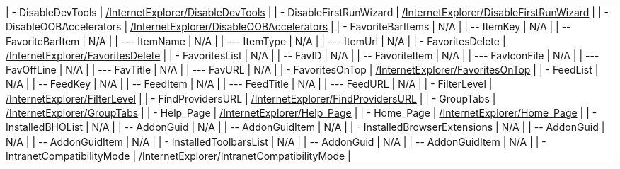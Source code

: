 | - DisableDevTools                | [/InternetExplorer/DisableDevTools](https://msdn.microsoft.com/library/windows/hardware/dn953499)                               |
| - DisableFirstRunWizard          | [/InternetExplorer/DisableFirstRunWizard](https://msdn.microsoft.com/library/windows/hardware/dn953500)                   |
| - DisableOOBAccelerators         | [/InternetExplorer/DisableOOBAccelerators](https://msdn.microsoft.com/library/windows/hardware/dn953501)                 |
| - FavoriteBarItems               | N/A                                                                                                                |
| -- ItemKey                       | N/A                                                                                                                |
| -- FavoriteBarItem               | N/A                                                                                                                |
| --- ItemName                     | N/A                                                                                                                |
| --- ItemType                     | N/A                                                                                                                |
| --- ItemUrl                      | N/A                                                                                                                |
| - FavoritesDelete                | [/InternetExplorer/FavoritesDelete](https://msdn.microsoft.com/library/windows/hardware/dn953509)                               |
| - FavoritesList                  | N/A                                                                                                                |
| -- FavID                         | N/A                                                                                                                |
| -- FavoriteItem                  | N/A                                                                                                                |
| --- FavIconFile                  | N/A                                                                                                                |
| --- FavOffLine                   | N/A                                                                                                                |
| --- FavTitle                     | N/A                                                                                                                |
| --- FavURL                       | N/A                                                                                                                |
| - FavoritesOnTop                 | [/InternetExplorer/FavoritesOnTop](https://msdn.microsoft.com/library/windows/hardware/dn953517)                                 |
| - FeedList                       | N/A                                                                                                                |
| -- FeedKey                       | N/A                                                                                                                |
| -- FeedItem                      | N/A                                                                                                                |
| --- FeedTitle                    | N/A                                                                                                                |
| --- FeedURL                      | N/A                                                                                                                |
| - FilterLevel                    | [/InternetExplorer/FilterLevel](https://msdn.microsoft.com/library/windows/hardware/dn953523)                                       |
| - FindProvidersURL               | [/InternetExplorer/FindProvidersURL](https://msdn.microsoft.com/library/windows/hardware/dn953524)                             |
| - GroupTabs                      | [/InternetExplorer/GroupTabs](https://msdn.microsoft.com/library/windows/hardware/dn953525)                                           |
| - Help\_Page                     | [/InternetExplorer/Help\_Page](https://msdn.microsoft.com/library/windows/hardware/dn953526)                                          |
| - Home\_Page                     | [/InternetExplorer/Home\_Page](https://msdn.microsoft.com/library/windows/hardware/dn953527)                                          |
| - InstalledBHOList               | N/A                                                                                                                |
| -- AddonGuid                     | N/A                                                                                                                |
| -- AddonGuidItem                 | N/A                                                                                                                |
| - InstalledBrowserExtensions     | N/A                                                                                                                |
| -- AddonGuid                     | N/A                                                                                                                |
| -- AddonGuidItem                 | N/A                                                                                                                |
| - InstalledToolbarsList          | N/A                                                                                                                |
| -- AddonGuid                     | N/A                                                                                                                |
| -- AddonGuidItem                 | N/A                                                                                                                |
| - IntranetCompatibilityMode      | [/InternetExplorer/IntranetCompatibilityMode](https://msdn.microsoft.com/library/windows/hardware/dn953537)           |